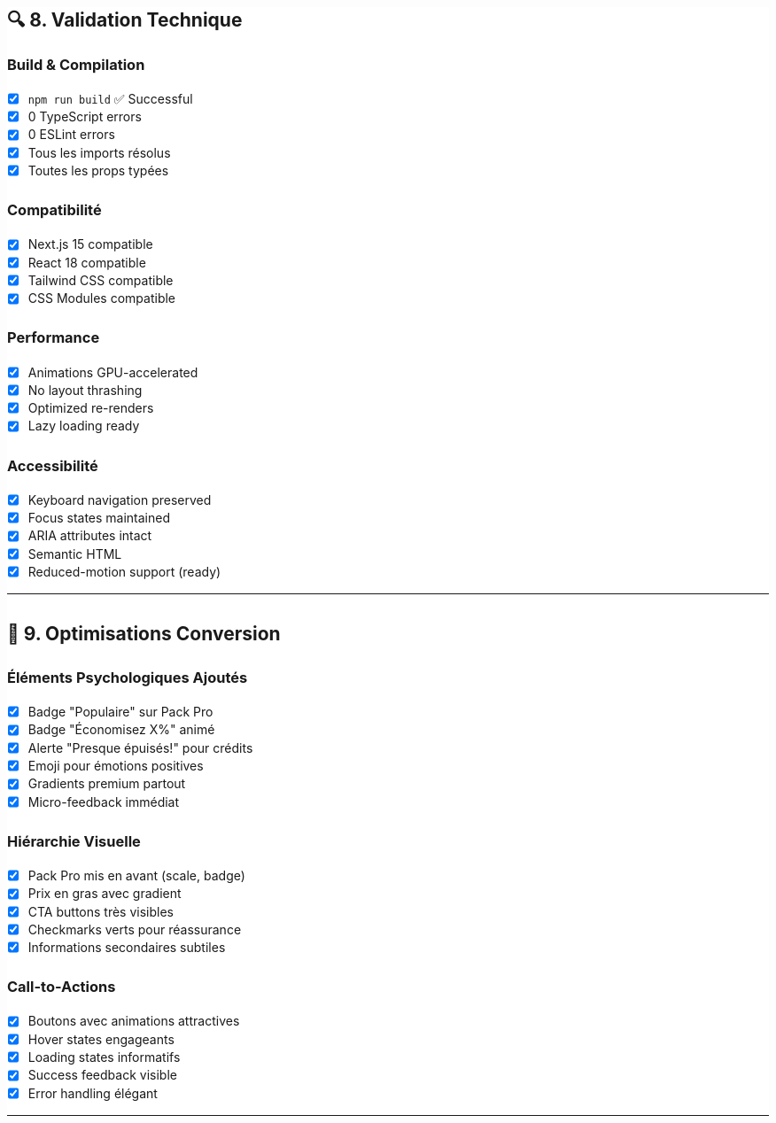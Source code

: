 
## 🔍 8. Validation Technique

### Build & Compilation
- [x] `npm run build` ✅ Successful
- [x] 0 TypeScript errors
- [x] 0 ESLint errors
- [x] Tous les imports résolus
- [x] Toutes les props typées

### Compatibilité
- [x] Next.js 15 compatible
- [x] React 18 compatible
- [x] Tailwind CSS compatible
- [x] CSS Modules compatible

### Performance
- [x] Animations GPU-accelerated
- [x] No layout thrashing
- [x] Optimized re-renders
- [x] Lazy loading ready

### Accessibilité
- [x] Keyboard navigation preserved
- [x] Focus states maintained
- [x] ARIA attributes intact
- [x] Semantic HTML
- [x] Reduced-motion support (ready)

---

## 🎯 9. Optimisations Conversion

### Éléments Psychologiques Ajoutés
- [x] Badge "Populaire" sur Pack Pro
- [x] Badge "Économisez X%" animé
- [x] Alerte "Presque épuisés!" pour crédits
- [x] Emoji pour émotions positives
- [x] Gradients premium partout
- [x] Micro-feedback immédiat

### Hiérarchie Visuelle
- [x] Pack Pro mis en avant (scale, badge)
- [x] Prix en gras avec gradient
- [x] CTA buttons très visibles
- [x] Checkmarks verts pour réassurance
- [x] Informations secondaires subtiles

### Call-to-Actions
- [x] Boutons avec animations attractives
- [x] Hover states engageants
- [x] Loading states informatifs
- [x] Success feedback visible
- [x] Error handling élégant

---